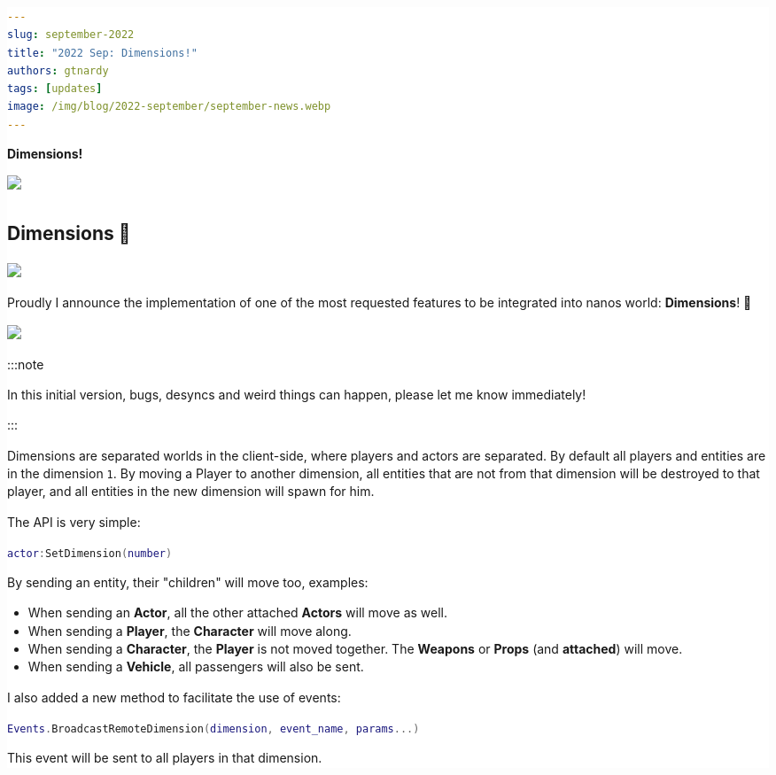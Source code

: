 ```yaml
---
slug: september-2022
title: "2022 Sep: Dimensions!"
authors: gtnardy
tags: [updates]
image: /img/blog/2022-september/september-news.webp
---
```


**Dimensions!**

![](/img/blog/2022-september/september-news.webp)



## Dimensions 🌌

![](/img/blog/2022-september/dimensions.webp)

Proudly I announce the implementation of one of the most requested features to be integrated into nanos world: **Dimensions**! 🥳

![](/img/blog/2022-september/dimensions-canny.webp)

:::note

In this initial version, bugs, desyncs and weird things can happen, please let me know immediately!

:::

Dimensions are separated worlds in the client-side, where players and actors are separated. By default all players and entities are in the dimension `1`. By moving a Player to another dimension, all entities that are not from that dimension will be destroyed to that player, and all entities in the new dimension will spawn for him.

The API is very simple:

```lua
actor:SetDimension(number)
```

By sending an entity, their "children" will move too, examples:

- When sending an **Actor**, all the other attached **Actors** will move as well.
- When sending a **Player**, the **Character** will move along.
- When sending a **Character**, the **Player** is not moved together. The **Weapons** or **Props** (and **attached**) will move.
- When sending a **Vehicle**, all passengers will also be sent.

I also added a new method to facilitate the use of events:

```lua
Events.BroadcastRemoteDimension(dimension, event_name, params...)
```

This event will be sent to all players in that dimension.
